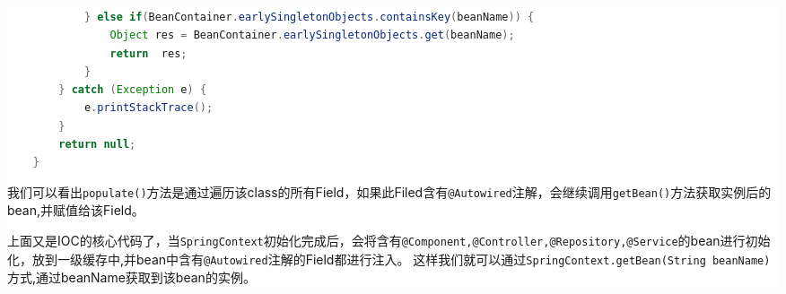```java
            } else if(BeanContainer.earlySingletonObjects.containsKey(beanName)) {
                Object res = BeanContainer.earlySingletonObjects.get(beanName);
                return  res;
            }
        } catch (Exception e) {
            e.printStackTrace();
        }
        return null;
    }
```
我们可以看出`populate()`方法是通过遍历该class的所有Field，如果此Filed含有`@Autowired`注解，会继续调用`getBean()`方法获取实例后的bean,并赋值给该Field。



上面又是IOC的核心代码了，当`SpringContext`初始化完成后，会将含有`@Component,@Controller,@Repository,@Service`的bean进行初始化，放到一级缓存中,并bean中含有`@Autowired`注解的Field都进行注入。
这样我们就可以通过`SpringContext.getBean(String beanName)`方式,通过beanName获取到该bean的实例。

